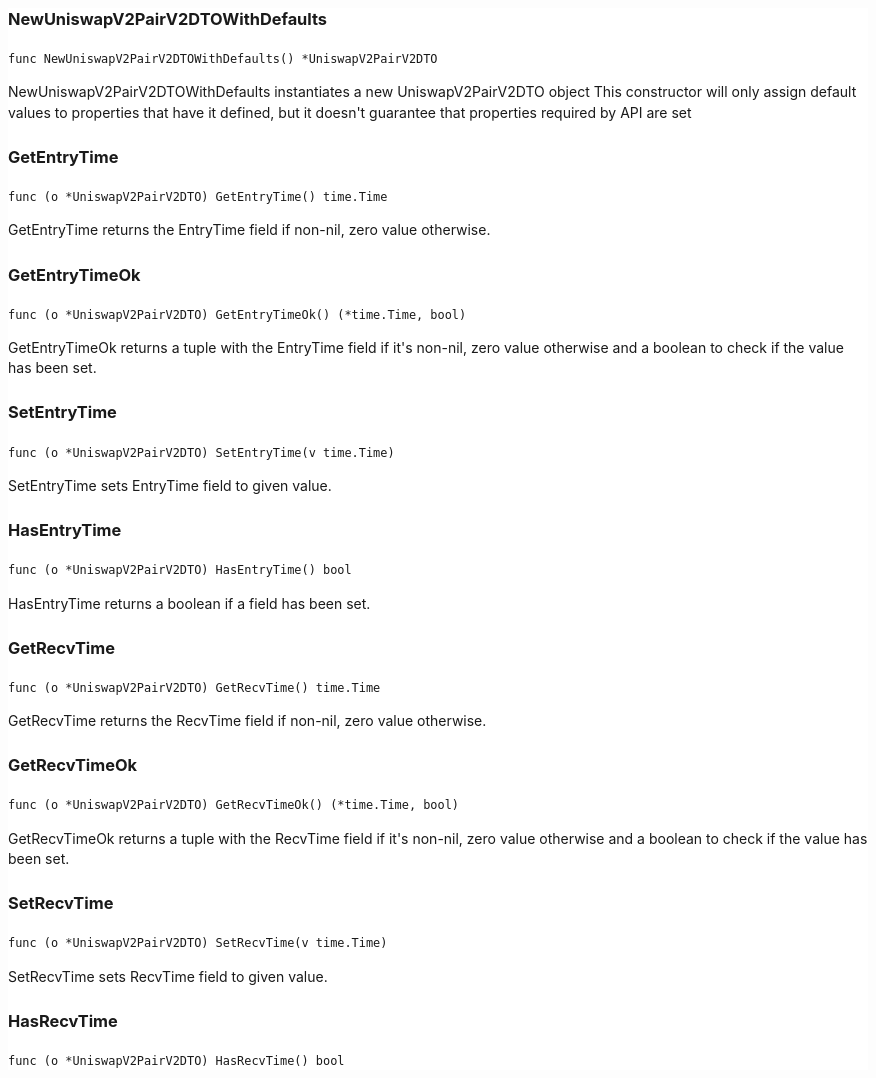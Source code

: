 ### NewUniswapV2PairV2DTOWithDefaults

`func NewUniswapV2PairV2DTOWithDefaults() *UniswapV2PairV2DTO`

NewUniswapV2PairV2DTOWithDefaults instantiates a new UniswapV2PairV2DTO object
This constructor will only assign default values to properties that have it defined,
but it doesn't guarantee that properties required by API are set

### GetEntryTime

`func (o *UniswapV2PairV2DTO) GetEntryTime() time.Time`

GetEntryTime returns the EntryTime field if non-nil, zero value otherwise.

### GetEntryTimeOk

`func (o *UniswapV2PairV2DTO) GetEntryTimeOk() (*time.Time, bool)`

GetEntryTimeOk returns a tuple with the EntryTime field if it's non-nil, zero value otherwise
and a boolean to check if the value has been set.

### SetEntryTime

`func (o *UniswapV2PairV2DTO) SetEntryTime(v time.Time)`

SetEntryTime sets EntryTime field to given value.

### HasEntryTime

`func (o *UniswapV2PairV2DTO) HasEntryTime() bool`

HasEntryTime returns a boolean if a field has been set.

### GetRecvTime

`func (o *UniswapV2PairV2DTO) GetRecvTime() time.Time`

GetRecvTime returns the RecvTime field if non-nil, zero value otherwise.

### GetRecvTimeOk

`func (o *UniswapV2PairV2DTO) GetRecvTimeOk() (*time.Time, bool)`

GetRecvTimeOk returns a tuple with the RecvTime field if it's non-nil, zero value otherwise
and a boolean to check if the value has been set.

### SetRecvTime

`func (o *UniswapV2PairV2DTO) SetRecvTime(v time.Time)`

SetRecvTime sets RecvTime field to given value.

### HasRecvTime

`func (o *UniswapV2PairV2DTO) HasRecvTime() bool`
